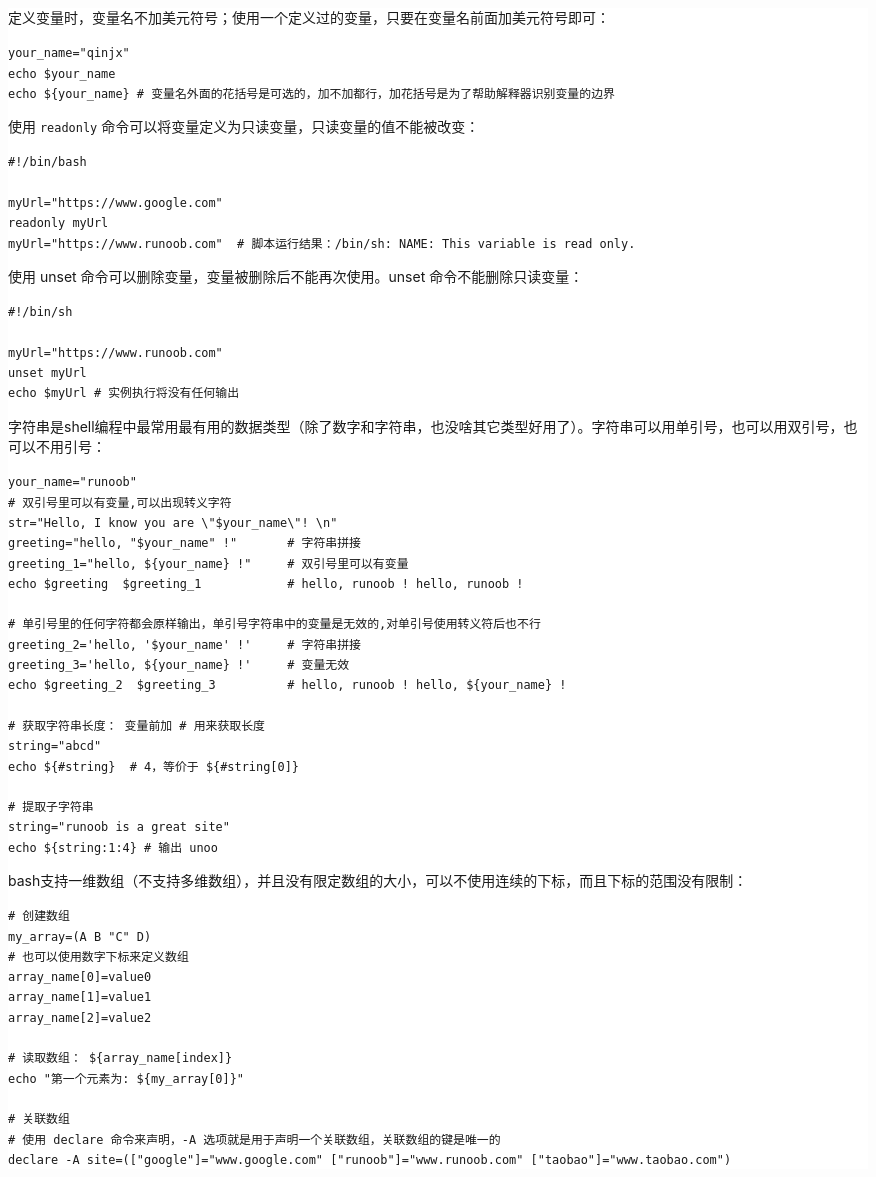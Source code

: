 定义变量时，变量名不加美元符号；使用一个定义过的变量，只要在变量名前面加美元符号即可：

```shell
your_name="qinjx"
echo $your_name
echo ${your_name} # 变量名外面的花括号是可选的，加不加都行，加花括号是为了帮助解释器识别变量的边界
```

使用 `readonly` 命令可以将变量定义为只读变量，只读变量的值不能被改变：

```shell
#!/bin/bash

myUrl="https://www.google.com"
readonly myUrl
myUrl="https://www.runoob.com"  # 脚本运行结果：/bin/sh: NAME: This variable is read only.
```

使用 unset 命令可以删除变量，变量被删除后不能再次使用。unset 命令不能删除只读变量：

```shell
#!/bin/sh

myUrl="https://www.runoob.com"
unset myUrl
echo $myUrl # 实例执行将没有任何输出
```

字符串是shell编程中最常用最有用的数据类型（除了数字和字符串，也没啥其它类型好用了）。字符串可以用单引号，也可以用双引号，也可以不用引号：

```shell
your_name="runoob"
# 双引号里可以有变量,可以出现转义字符
str="Hello, I know you are \"$your_name\"! \n"
greeting="hello, "$your_name" !"       # 字符串拼接
greeting_1="hello, ${your_name} !"     # 双引号里可以有变量
echo $greeting  $greeting_1            # hello, runoob ! hello, runoob !

# 单引号里的任何字符都会原样输出，单引号字符串中的变量是无效的,对单引号使用转义符后也不行
greeting_2='hello, '$your_name' !'     # 字符串拼接
greeting_3='hello, ${your_name} !'     # 变量无效
echo $greeting_2  $greeting_3          # hello, runoob ! hello, ${your_name} !

# 获取字符串长度： 变量前加 # 用来获取长度
string="abcd"
echo ${#string}  # 4，等价于 ${#string[0]}

# 提取子字符串
string="runoob is a great site"
echo ${string:1:4} # 输出 unoo
```

bash支持一维数组（不支持多维数组），并且没有限定数组的大小，可以不使用连续的下标，而且下标的范围没有限制：

```shell
# 创建数组
my_array=(A B "C" D)
# 也可以使用数字下标来定义数组
array_name[0]=value0
array_name[1]=value1
array_name[2]=value2

# 读取数组： ${array_name[index]}
echo "第一个元素为: ${my_array[0]}"

# 关联数组
# 使用 declare 命令来声明，-A 选项就是用于声明一个关联数组，关联数组的键是唯一的
declare -A site=(["google"]="www.google.com" ["runoob"]="www.runoob.com" ["taobao"]="www.taobao.com")
```